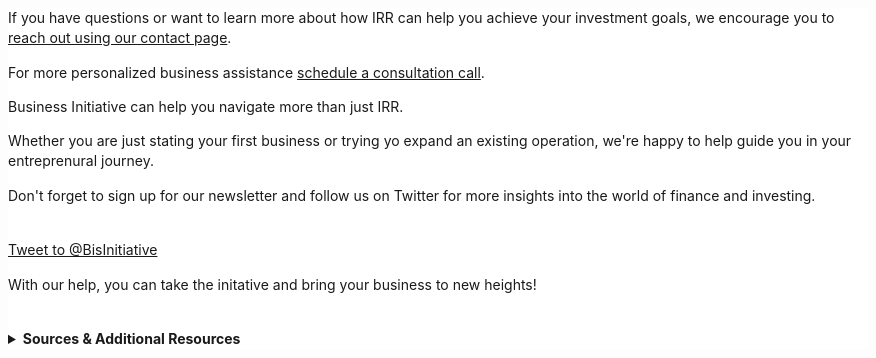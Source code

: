 If you have questions or want to learn more about how IRR can help you achieve your investment goals, we encourage you to [reach out using our contact page](https://www.businessinitiative.org/contact/).

For more personalized business assistance [schedule a consultation call](https://calendly.com/businessinitiative/30-minute-consultation-call). 

Business Initiative can help you navigate more than just IRR. 

Whether you are just stating your first business or trying yo expand an existing operation, we're happy to help guide you in your entreprenural journey.

Don't forget to sign up for our newsletter and follow us on Twitter for more insights into the world of finance and investing. 

<br>
<a href="https://twitter.com/intent/tweet?screen_name=BisInitiative&ref_src=twsrc%5Etfw" class="twitter-mention-button" data-size="large" data-show-count="false">Tweet to @BisInitiative</a><script async src="https://platform.twitter.com/widgets.js" charset="utf-8"></script>
<br>

With our help, you can take the initative and bring your business to new heights!

<script async data-uid="0625212ce2" src="https://adept-hustler-4565.ck.page/0625212ce2/index.js"></script>

<br>
<details><summary><b>Sources & Additional Resources</b></summary></details>

